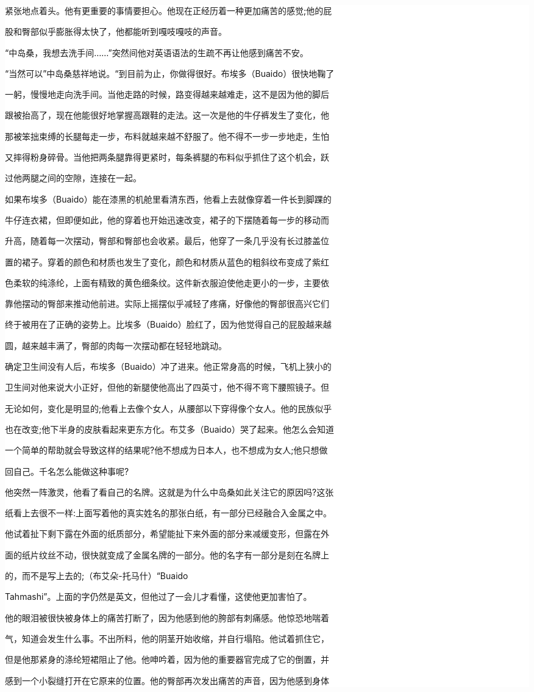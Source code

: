 紧张地点着头。他有更重要的事情要担心。他现在正经历着一种更加痛苦的感觉;他的屁

股和臀部似乎膨胀得太快了，他都能听到嘎吱嘎吱的声音。

“中岛桑，我想去洗手间……”突然间他对英语语法的生疏不再让他感到痛苦不安。

“当然可以”中岛桑慈祥地说。“到目前为止，你做得很好。布埃多（Buaido）很快地鞠了

一躬，慢慢地走向洗手间。当他走路的时候，路变得越来越难走，这不是因为他的脚后

跟被抬高了，现在他能很好地掌握高跟鞋的走法。这一次是他的牛仔裤发生了变化，他

那被笨拙束缚的长腿每走一步，布料就越来越不舒服了。他不得不一步一步地走，生怕

又摔得粉身碎骨。当他把两条腿靠得更紧时，每条裤腿的布料似乎抓住了这个机会，跃

过他两腿之间的空隙，连接在一起。

如果布埃多（Buaido）能在漆黑的机舱里看清东西，他看上去就像穿着一件长到脚踝的

牛仔连衣裙，但即便如此，他的穿着也开始迅速改变，裙子的下摆随着每一步的移动而

升高，随着每一次摆动，臀部和臀部也会收紧。最后，他穿了一条几乎没有长过膝盖位

置的裙子。穿着的颜色和材质也发生了变化，颜色和材质从蓝色的粗斜纹布变成了紫红

色柔软的纯涤纶，上面有精致的黄色细条纹。这件新衣服迫使他走更小的一步，主要依

靠他摆动的臀部来推动他前进。实际上摇摆似乎减轻了疼痛，好像他的臀部很高兴它们

终于被用在了正确的姿势上。比埃多（Buaido）脸红了，因为他觉得自己的屁股越来越

圆，越来越丰满了，臀部的肉每一次摆动都在轻轻地跳动。

确定卫生间没有人后，布埃多（Buaido）冲了进来。他正常身高的时候，飞机上狭小的

卫生间对他来说大小正好，但他的新腿使他高出了四英寸，他不得不弯下腰照镜子。但

无论如何，变化是明显的;他看上去像个女人，从腰部以下穿得像个女人。他的民族似乎

也在改变;他下半身的皮肤看起来更东方化。布艾多（Buaido）哭了起来。他怎么会知道

一个简单的帮助就会导致这样的结果呢?他不想成为日本人，也不想成为女人;他只想做

回自己。千名怎么能做这种事呢?

他突然一阵激灵，他看了看自己的名牌。这就是为什么中岛桑如此关注它的原因吗?这张

纸看上去很不一样:上面写着他的真实姓名的那张白纸，有一部分已经融合入金属之中。

他试着扯下剩下露在外面的纸质部分，希望能扯下来外面的部分来减缓变形，但露在外

面的纸片纹丝不动，很快就变成了金属名牌的一部分。他的名字有一部分是刻在名牌上

的，而不是写上去的;（布艾朵-托马什）“Buaido

Tahmashi”。上面的字仍然是英文，但他过了一会儿才看懂，这使他更加害怕了。

他的眼泪被很快被身体上的痛苦打断了，因为他感到他的胯部有刺痛感。他惊恐地喘着

气，知道会发生什么事。不出所料，他的阴茎开始收缩，并自行塌陷。他试着抓住它，

但是他那紧身的涤纶短裙阻止了他。他呻吟着，因为他的重要器官完成了它的倒置，并

感到一个小裂缝打开在它原来的位置。他的臀部再次发出痛苦的声音，因为他感到身体
